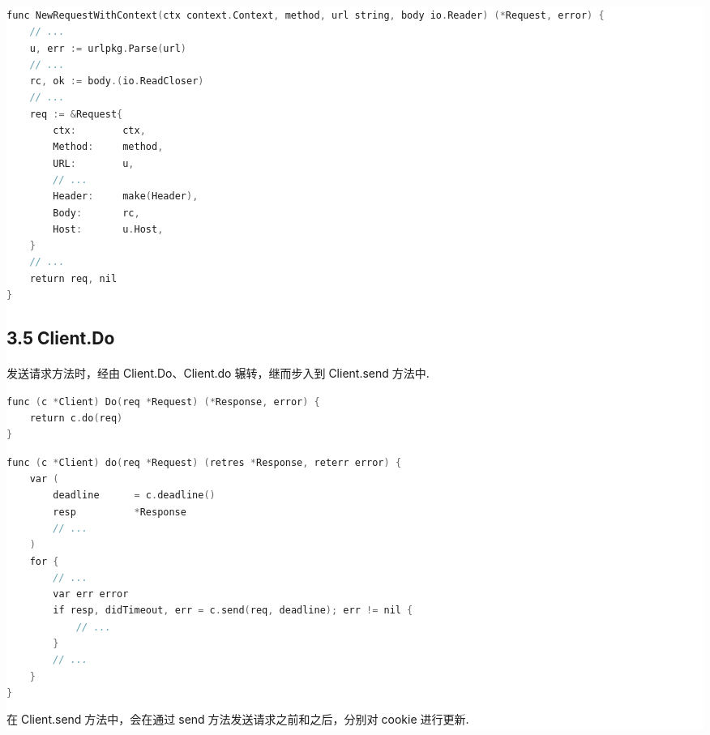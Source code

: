 
```go
func NewRequestWithContext(ctx context.Context, method, url string, body io.Reader) (*Request, error) {
    // ...
    u, err := urlpkg.Parse(url)
    // ...
    rc, ok := body.(io.ReadCloser)
    // ...
    req := &Request{
        ctx:        ctx,
        Method:     method,
        URL:        u,
        // ...
        Header:     make(Header),
        Body:       rc,
        Host:       u.Host,
    }
    // ...
    return req, nil
}
```

## 3.5 Client.Do



发送请求方法时，经由 Client.Do、Client.do 辗转，继而步入到 Client.send 方法中.

```go
func (c *Client) Do(req *Request) (*Response, error) {     
	return c.do(req) 
}
```

```go
func (c *Client) do(req *Request) (retres *Response, reterr error) {
    var (
        deadline      = c.deadline()
        resp          *Response
        // ...
    )    
    for {
        // ...
        var err error       
        if resp, didTimeout, err = c.send(req, deadline); err != nil {
            // ...
        }
        // ...
    }
}
```

在 Client.send 方法中，会在通过 send 方法发送请求之前和之后，分别对 cookie 进行更新.
